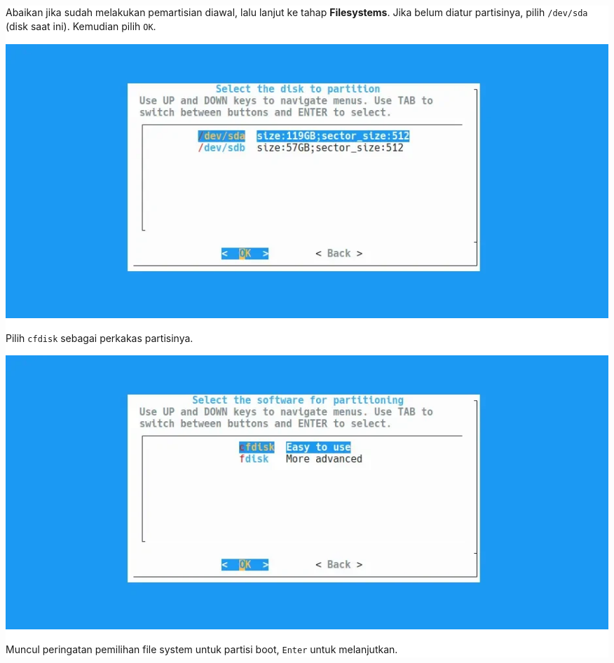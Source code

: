 Abaikan jika sudah melakukan pemartisian diawal, lalu lanjut ke tahap **Filesystems**. Jika belum diatur partisinya, pilih `/dev/sda` (disk saat ini). Kemudian pilih `OK`.

![LangitKetujuh Install](../../media/image/install-partition.webp)

Pilih `cfdisk` sebagai perkakas partisinya.

![LangitKetujuh Install](../../media/image/install-partition-type-softw.webp)

Muncul peringatan pemilihan file system untuk partisi boot, `Enter` untuk melanjutkan.
